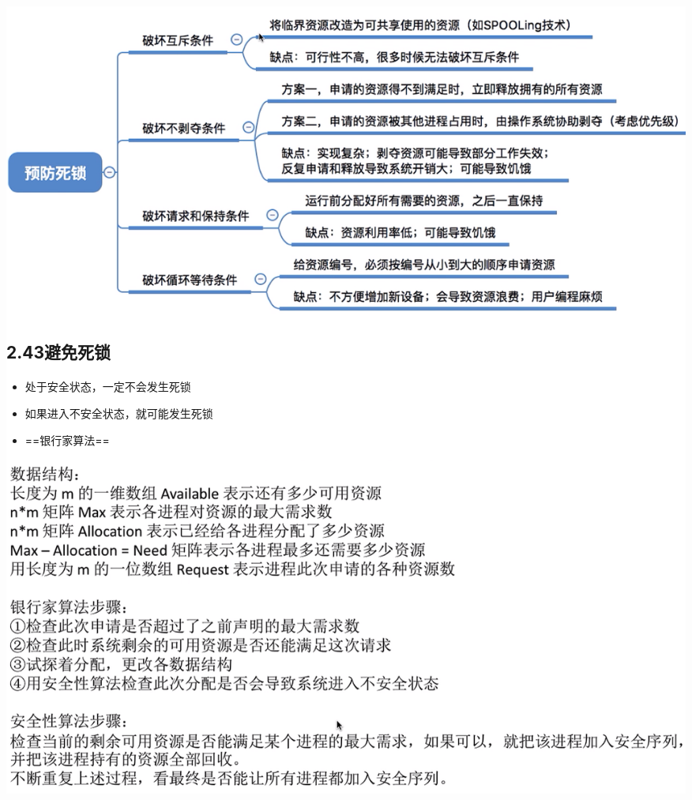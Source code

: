 ![image-20230314085534769](操作系统.assets/image-20230314085534769.png)

## 2.43避免死锁

- 处于安全状态，一定不会发生死锁
- 如果进入不安全状态，就可能发生死锁

- ==银行家算法==

![image-20230314090830715](操作系统.assets/image-20230314090830715.png)
